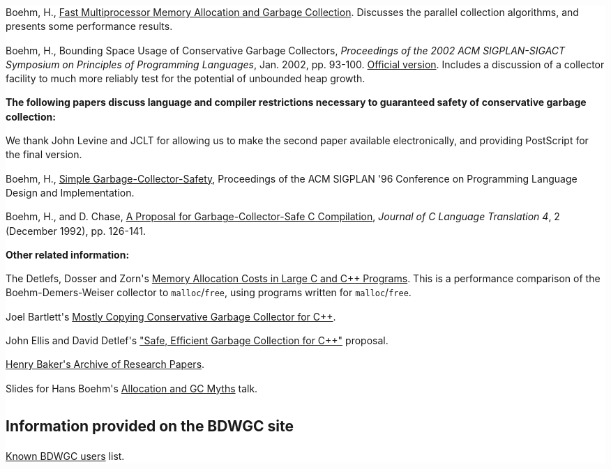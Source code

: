 Boehm, H.,
[Fast Multiprocessor Memory Allocation and Garbage Collection](https://www.researchgate.net/publication/242553754_Fast_multiprocessor_memory_allocation_and_garbage_collection).
Discusses the parallel collection algorithms, and presents some performance
results.

Boehm, H., Bounding Space Usage of Conservative Garbage Collectors,
_Proceedings of the 2002 ACM SIGPLAN-SIGACT Symposium on Principles
of Programming Languages_, Jan. 2002, pp. 93-100.
[Official version](https://dl.acm.org/doi/10.1145/565816.503282).
Includes a discussion of a collector facility to much more reliably
test for the potential of unbounded heap growth.

**The following papers discuss language and compiler restrictions necessary
to guaranteed safety of conservative garbage collection:**

We thank John Levine and JCLT for allowing us to make the second paper
available electronically, and providing PostScript for the final version.

Boehm, H.,
[Simple Garbage-Collector-Safety](http://www.hboehm.info/gc/papers/pldi96.ps.gz),
Proceedings of the ACM SIGPLAN '96 Conference on Programming Language Design
and Implementation.

Boehm, H., and D. Chase,
[A Proposal for Garbage-Collector-Safe C Compilation](http://www.hboehm.info/gc/papers/boecha.ps.gz),
_Journal of C Language Translation 4_, 2 (December 1992), pp. 126-141.

**Other related information:**

The Detlefs, Dosser and Zorn's
[Memory Allocation Costs in Large C and C++ Programs](https://www.semanticscholar.org/paper/Memory-allocation-costs-in-large-C-and-C%2B%2B-programs-Detlefs-Dosser/49b2b2cec4ce52493c031d964fb3be31d1e02b77).
This is a performance comparison of the Boehm-Demers-Weiser collector
to `malloc`/`free`, using programs written for `malloc`/`free`.

Joel Bartlett's
[Mostly Copying Conservative Garbage Collector for C++](https://ftp.zx.net.nz/pub/archive/ftp.digital.com/pub/DEC/WRL/research-reports/WRL-TN-12.ps).

John Ellis and David Detlef's
["Safe, Efficient Garbage Collection for C++"](https://dl.acm.org/doi/10.5555/1267974.1267983)
proposal.

[Henry Baker's Archive of Research Papers](https://web.archive.org/web/20200212080133/http://home.pipeline.com/~hbaker1/).

Slides for Hans Boehm's
[Allocation and GC Myths](http://www.hboehm.info/gc/myths.ps) talk.

## Information provided on the BDWGC site

[Known BDWGC users](https://github.com/bdwgc/bdwgc/wiki/Known-clients) list.
